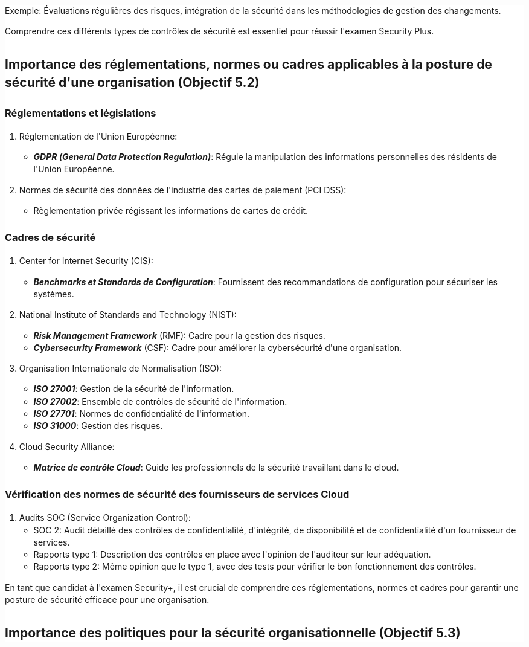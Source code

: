 Exemple: Évaluations régulières des risques, intégration de la sécurité dans les méthodologies de gestion des changements.

Comprendre ces différents types de contrôles de sécurité est essentiel pour réussir l'examen Security Plus.

## Importance des réglementations, normes ou cadres applicables à la posture de sécurité d'une organisation (Objectif 5.2)

### Réglementations et législations

1. Réglementation de l'Union Européenne:
    * ***GDPR (General Data Protection Regulation)***: Régule la manipulation des informations personnelles des résidents de l'Union Européenne.

2. Normes de sécurité des données de l'industrie des cartes de paiement (PCI DSS):
    * Règlementation privée régissant les informations de cartes de crédit.

### Cadres de sécurité

1. Center for Internet Security (CIS):
    * ***Benchmarks et Standards de Configuration***: Fournissent des recommandations de configuration pour sécuriser les systèmes.

2. National Institute of Standards and Technology (NIST):
    * ***Risk Management Framework*** (RMF): Cadre pour la gestion des risques.
    * ***Cybersecurity Framework*** (CSF): Cadre pour améliorer la cybersécurité d'une organisation.

3. Organisation Internationale de Normalisation (ISO):
    * ***ISO 27001***: Gestion de la sécurité de l'information.
    * ***ISO 27002***: Ensemble de contrôles de sécurité de l'information.
    * ***ISO 27701***: Normes de confidentialité de l'information.
    * ***ISO 31000***: Gestion des risques.

4. Cloud Security Alliance:
    * ***Matrice de contrôle Cloud***: Guide les professionnels de la sécurité travaillant dans le cloud.

### Vérification des normes de sécurité des fournisseurs de services Cloud

1. Audits SOC (Service Organization Control):
    * SOC 2: Audit détaillé des contrôles de confidentialité, d'intégrité, de disponibilité et de confidentialité d'un fournisseur de services.
    * Rapports type 1: Description des contrôles en place avec l'opinion de l'auditeur sur leur adéquation.
    * Rapports type 2: Même opinion que le type 1, avec des tests pour vérifier le bon fonctionnement des contrôles.

En tant que candidat à l'examen Security+, il est crucial de comprendre ces réglementations, normes et cadres pour garantir une posture de sécurité efficace pour une organisation.

## Importance des politiques pour la sécurité organisationnelle (Objectif 5.3)

